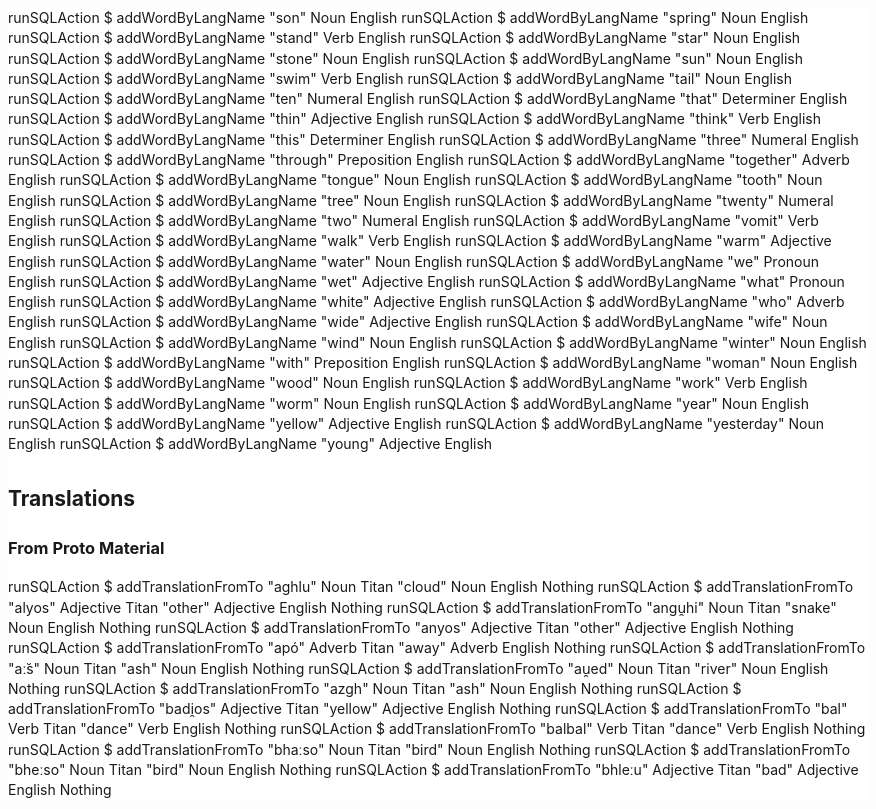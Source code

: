 runSQLAction $ addWordByLangName "son" Noun English
runSQLAction $ addWordByLangName "spring" Noun English
runSQLAction $ addWordByLangName "stand" Verb English
runSQLAction $ addWordByLangName "star" Noun English
runSQLAction $ addWordByLangName "stone" Noun English
runSQLAction $ addWordByLangName "sun" Noun English
runSQLAction $ addWordByLangName "swim" Verb English
runSQLAction $ addWordByLangName "tail" Noun English
runSQLAction $ addWordByLangName "ten" Numeral English
runSQLAction $ addWordByLangName "that" Determiner English
runSQLAction $ addWordByLangName "thin" Adjective English
runSQLAction $ addWordByLangName "think" Verb English
runSQLAction $ addWordByLangName "this" Determiner English
runSQLAction $ addWordByLangName "three" Numeral English
runSQLAction $ addWordByLangName "through" Preposition English
runSQLAction $ addWordByLangName "together" Adverb English
runSQLAction $ addWordByLangName "tongue" Noun English
runSQLAction $ addWordByLangName "tooth" Noun English
runSQLAction $ addWordByLangName "tree" Noun English
runSQLAction $ addWordByLangName "twenty" Numeral English
runSQLAction $ addWordByLangName "two" Numeral English
runSQLAction $ addWordByLangName "vomit" Verb English
runSQLAction $ addWordByLangName "walk" Verb English
runSQLAction $ addWordByLangName "warm" Adjective English
runSQLAction $ addWordByLangName "water" Noun English
runSQLAction $ addWordByLangName "we" Pronoun English
runSQLAction $ addWordByLangName "wet" Adjective English
runSQLAction $ addWordByLangName "what" Pronoun English
runSQLAction $ addWordByLangName "white" Adjective English
runSQLAction $ addWordByLangName "who" Adverb English
runSQLAction $ addWordByLangName "wide" Adjective English
runSQLAction $ addWordByLangName "wife" Noun English
runSQLAction $ addWordByLangName "wind" Noun English
runSQLAction $ addWordByLangName "winter" Noun English
runSQLAction $ addWordByLangName "with" Preposition English
runSQLAction $ addWordByLangName "woman" Noun English
runSQLAction $ addWordByLangName "wood" Noun English
runSQLAction $ addWordByLangName "work" Verb English
runSQLAction $ addWordByLangName "worm" Noun English
runSQLAction $ addWordByLangName "year" Noun English
runSQLAction $ addWordByLangName "yellow" Adjective English
runSQLAction $ addWordByLangName "yesterday" Noun English
runSQLAction $ addWordByLangName "young" Adjective English


## Translations

### From Proto Material

runSQLAction $ addTranslationFromTo "aghlu" Noun Titan "cloud" Noun English Nothing
runSQLAction $ addTranslationFromTo "alyos" Adjective Titan "other" Adjective English Nothing
runSQLAction $ addTranslationFromTo "angu̯hi" Noun Titan "snake" Noun English Nothing
runSQLAction $ addTranslationFromTo "anyos" Adjective Titan "other" Adjective English Nothing
runSQLAction $ addTranslationFromTo "apó"          Adverb      Titan "away"            Adverb      English      Nothing
runSQLAction $ addTranslationFromTo "aː̆s" Noun Titan "ash" Noun English Nothing
runSQLAction $ addTranslationFromTo "au̯ed" Noun Titan "river" Noun English Nothing
runSQLAction $ addTranslationFromTo "azgh" Noun Titan "ash" Noun English Nothing
runSQLAction $ addTranslationFromTo "badi̯os" Adjective Titan "yellow" Adjective English Nothing
runSQLAction $ addTranslationFromTo "bal" Verb Titan "dance" Verb English Nothing
runSQLAction $ addTranslationFromTo "balbal" Verb Titan "dance" Verb English Nothing
runSQLAction $ addTranslationFromTo "bhaːso" Noun Titan "bird" Noun English Nothing
runSQLAction $ addTranslationFromTo "bheːso" Noun Titan "bird" Noun English Nothing
runSQLAction $ addTranslationFromTo "bhleːu" Adjective Titan "bad" Adjective English Nothing